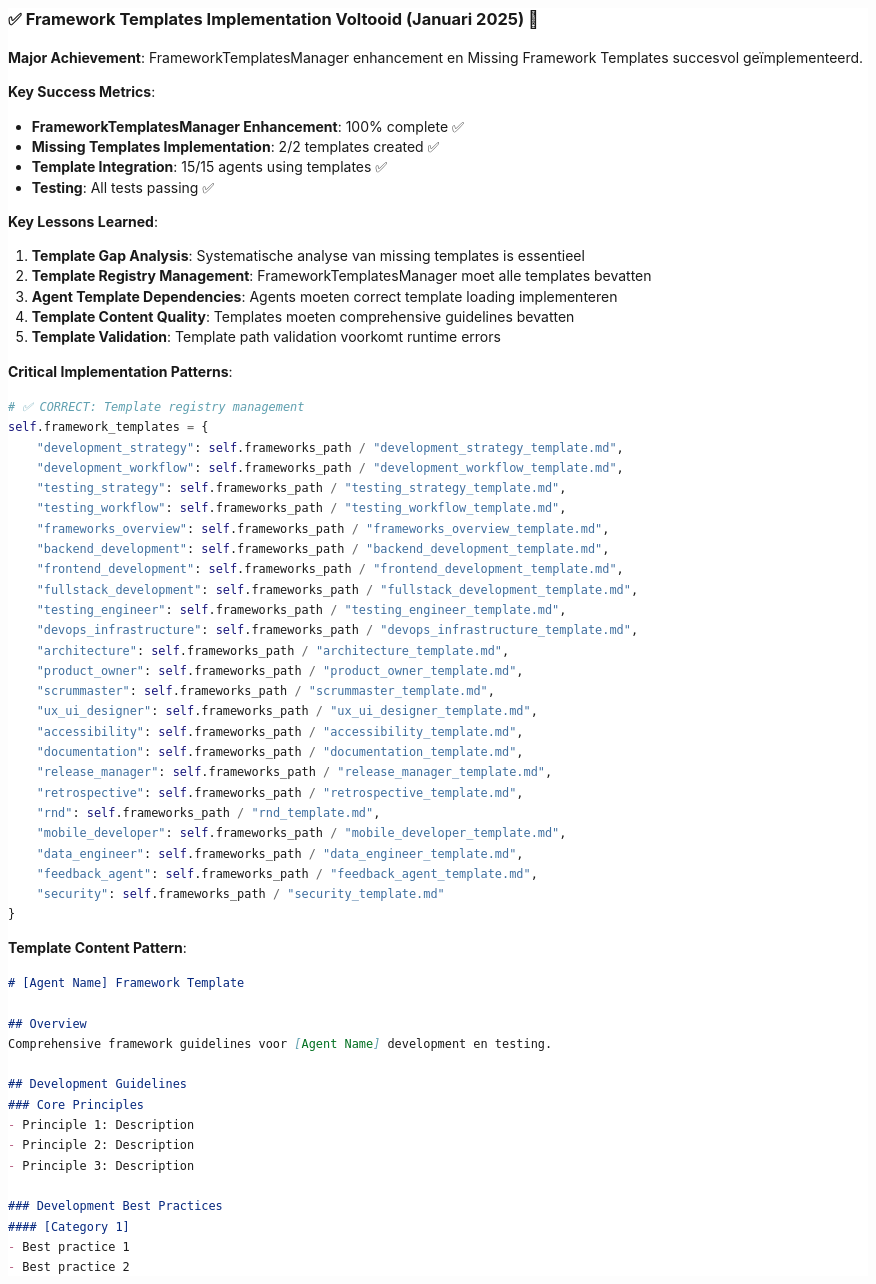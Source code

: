 ### **✅ Framework Templates Implementation Voltooid (Januari 2025)** 🎉

**Major Achievement**: FrameworkTemplatesManager enhancement en Missing Framework Templates succesvol geïmplementeerd.

**Key Success Metrics**:
- **FrameworkTemplatesManager Enhancement**: 100% complete ✅
- **Missing Templates Implementation**: 2/2 templates created ✅
- **Template Integration**: 15/15 agents using templates ✅
- **Testing**: All tests passing ✅

**Key Lessons Learned**:
1. **Template Gap Analysis**: Systematische analyse van missing templates is essentieel
2. **Template Registry Management**: FrameworkTemplatesManager moet alle templates bevatten
3. **Agent Template Dependencies**: Agents moeten correct template loading implementeren
4. **Template Content Quality**: Templates moeten comprehensive guidelines bevatten
5. **Template Validation**: Template path validation voorkomt runtime errors

**Critical Implementation Patterns**:
```python
# ✅ CORRECT: Template registry management
self.framework_templates = {
    "development_strategy": self.frameworks_path / "development_strategy_template.md",
    "development_workflow": self.frameworks_path / "development_workflow_template.md",
    "testing_strategy": self.frameworks_path / "testing_strategy_template.md",
    "testing_workflow": self.frameworks_path / "testing_workflow_template.md",
    "frameworks_overview": self.frameworks_path / "frameworks_overview_template.md",
    "backend_development": self.frameworks_path / "backend_development_template.md",
    "frontend_development": self.frameworks_path / "frontend_development_template.md",
    "fullstack_development": self.frameworks_path / "fullstack_development_template.md",
    "testing_engineer": self.frameworks_path / "testing_engineer_template.md",
    "devops_infrastructure": self.frameworks_path / "devops_infrastructure_template.md",
    "architecture": self.frameworks_path / "architecture_template.md",
    "product_owner": self.frameworks_path / "product_owner_template.md",
    "scrummaster": self.frameworks_path / "scrummaster_template.md",
    "ux_ui_designer": self.frameworks_path / "ux_ui_designer_template.md",
    "accessibility": self.frameworks_path / "accessibility_template.md",
    "documentation": self.frameworks_path / "documentation_template.md",
    "release_manager": self.frameworks_path / "release_manager_template.md",
    "retrospective": self.frameworks_path / "retrospective_template.md",
    "rnd": self.frameworks_path / "rnd_template.md",
    "mobile_developer": self.frameworks_path / "mobile_developer_template.md",
    "data_engineer": self.frameworks_path / "data_engineer_template.md",
    "feedback_agent": self.frameworks_path / "feedback_agent_template.md",
    "security": self.frameworks_path / "security_template.md"
}
```

**Template Content Pattern**:
```markdown
# [Agent Name] Framework Template

## Overview
Comprehensive framework guidelines voor [Agent Name] development en testing.

## Development Guidelines
### Core Principles
- Principle 1: Description
- Principle 2: Description
- Principle 3: Description

### Development Best Practices
#### [Category 1]
- Best practice 1
- Best practice 2
```